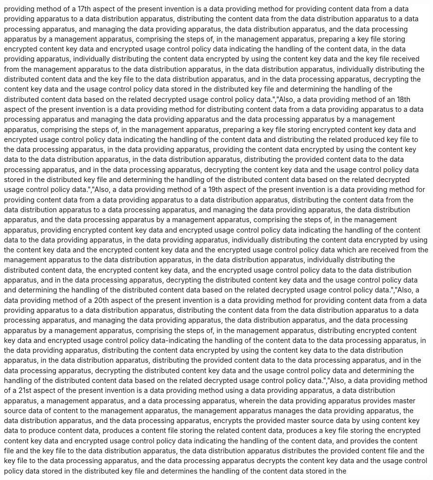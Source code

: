 providing method of a 17th aspect of the present invention is a data providing method for providing content data from a data providing apparatus to a data distribution apparatus, distributing the content data from the data distribution apparatus to a data processing apparatus, and managing the data providing apparatus, the data distribution apparatus, and the data processing apparatus by a management apparatus, comprising the steps of, in the management apparatus, preparing a key file storing encrypted content key data and encrypted usage control policy data indicating the handling of the content data, in the data providing apparatus, individually distributing the content data encrypted by using the content key data and the key file received from the management apparatus to the data distribution apparatus, in the data distribution apparatus, individually distributing the distributed content data and the key file to the data distribution apparatus, and in the data processing apparatus, decrypting the content key data and the usage control policy data stored in the distributed key file and determining the handling of the distributed content data based on the related decrypted usage control policy data.","Also, a data providing method of an 18th aspect of the present invention is a data providing method for distributing content data from a data providing apparatus to a data processing apparatus and managing the data providing apparatus and the data processing apparatus by a management apparatus, comprising the steps of, in the management apparatus, preparing a key file storing encrypted content key data and encrypted usage control policy data indicating the handling of the content data and distributing the related produced key file to the data processing apparatus, in the data providing apparatus, providing the content data encrypted by using the content key data to the data distribution apparatus, in the data distribution apparatus, distributing the provided content data to the data processing apparatus, and in the data processing apparatus, decrypting the content key data and the usage control policy data stored in the distributed key file and determining the handling of the distributed content data based on the related decrypted usage control policy data.","Also, a data providing method of a 19th aspect of the present invention is a data providing method for providing content data from a data providing apparatus to a data distribution apparatus, distributing the content data from the data distribution apparatus to a data processing apparatus, and managing the data providing apparatus, the data distribution apparatus, and the data processing apparatus by a management apparatus, comprising the steps of, in the management apparatus, providing encrypted content key data and encrypted usage control policy data indicating the handling of the content data to the data providing apparatus, in the data providing apparatus, individually distributing the content data encrypted by using the content key data and the encrypted content key data and the encrypted usage control policy data which are received from the management apparatus to the data distribution apparatus, in the data distribution apparatus, individually distributing the distributed content data, the encrypted content key data, and the encrypted usage control policy data to the data distribution apparatus, and in the data processing apparatus, decrypting the distributed content key data and the usage control policy data and determining the handling of the distributed content data based on the related decrypted usage control policy data.","Also, a data providing method of a 20th aspect of the present invention is a data providing method for providing content data from a data providing apparatus to a data distribution apparatus, distributing the content data from the data distribution apparatus to a data processing apparatus, and managing the data providing apparatus, the data distribution apparatus, and the data processing apparatus by a management apparatus, comprising the steps of, in the management apparatus, distributing encrypted content key data and encrypted usage control policy data-indicating the handling of the content data to the data processing apparatus, in the data providing apparatus, distributing the content data encrypted by using the content key data to the data distribution apparatus, in the data distribution apparatus, distributing the provided content data to the data processing apparatus, and in the data processing apparatus, decrypting the distributed content key data and the usage control policy data and determining the handling of the distributed content data based on the related decrypted usage control policy data.","Also, a data providing method of a 21st aspect of the present invention is a data providing method using a data providing apparatus, a data distribution apparatus, a management apparatus, and a data processing apparatus, wherein the data providing apparatus provides master source data of content to the management apparatus, the management apparatus manages the data providing apparatus, the data distribution apparatus, and the data processing apparatus, encrypts the provided master source data by using content key data to produce content data, produces a content file storing the related content data, produces a key file storing the encrypted content key data and encrypted usage control policy data indicating the handling of the content data, and provides the content file and the key file to the data distribution apparatus, the data distribution apparatus distributes the provided content file and the key file to the data processing apparatus, and the data processing apparatus decrypts the content key data and the usage control policy data stored in the distributed key file and determines the handling of the content data stored in the